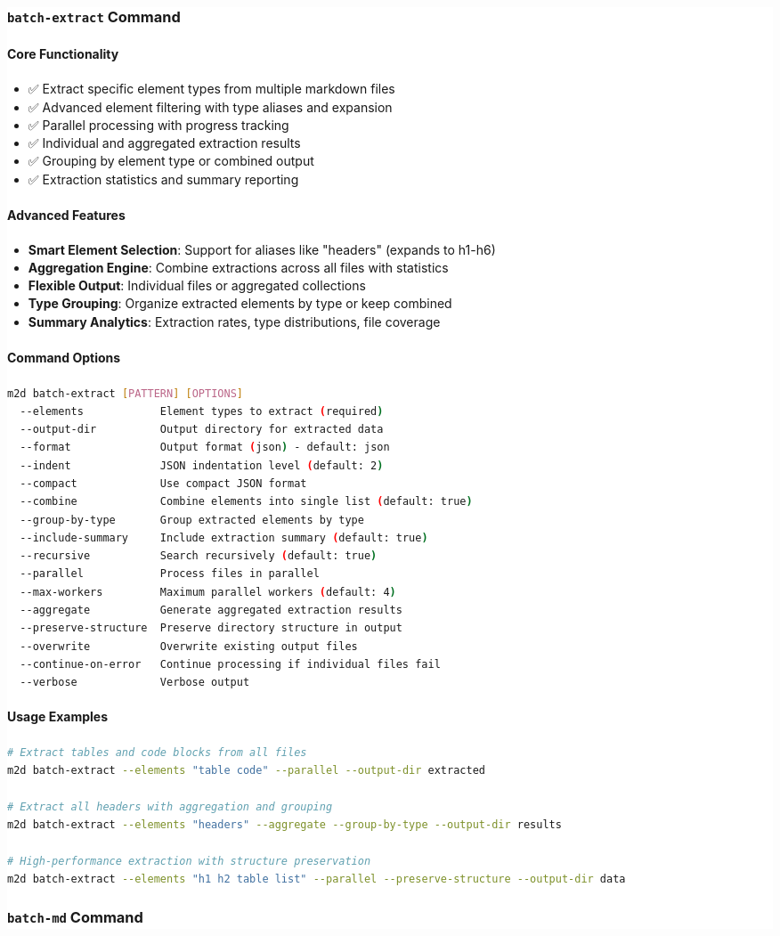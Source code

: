 ### `batch-extract` Command

#### Core Functionality
- ✅ Extract specific element types from multiple markdown files
- ✅ Advanced element filtering with type aliases and expansion
- ✅ Parallel processing with progress tracking
- ✅ Individual and aggregated extraction results
- ✅ Grouping by element type or combined output
- ✅ Extraction statistics and summary reporting

#### Advanced Features
- **Smart Element Selection**: Support for aliases like "headers" (expands to h1-h6)
- **Aggregation Engine**: Combine extractions across all files with statistics
- **Flexible Output**: Individual files or aggregated collections
- **Type Grouping**: Organize extracted elements by type or keep combined
- **Summary Analytics**: Extraction rates, type distributions, file coverage

#### Command Options
```bash
m2d batch-extract [PATTERN] [OPTIONS]
  --elements            Element types to extract (required)
  --output-dir          Output directory for extracted data
  --format              Output format (json) - default: json
  --indent              JSON indentation level (default: 2)
  --compact             Use compact JSON format
  --combine             Combine elements into single list (default: true)
  --group-by-type       Group extracted elements by type
  --include-summary     Include extraction summary (default: true)
  --recursive           Search recursively (default: true)
  --parallel            Process files in parallel
  --max-workers         Maximum parallel workers (default: 4)
  --aggregate           Generate aggregated extraction results
  --preserve-structure  Preserve directory structure in output
  --overwrite           Overwrite existing output files
  --continue-on-error   Continue processing if individual files fail
  --verbose             Verbose output
```

#### Usage Examples
```bash
# Extract tables and code blocks from all files
m2d batch-extract --elements "table code" --parallel --output-dir extracted

# Extract all headers with aggregation and grouping
m2d batch-extract --elements "headers" --aggregate --group-by-type --output-dir results

# High-performance extraction with structure preservation
m2d batch-extract --elements "h1 h2 table list" --parallel --preserve-structure --output-dir data
```

### `batch-md` Command
